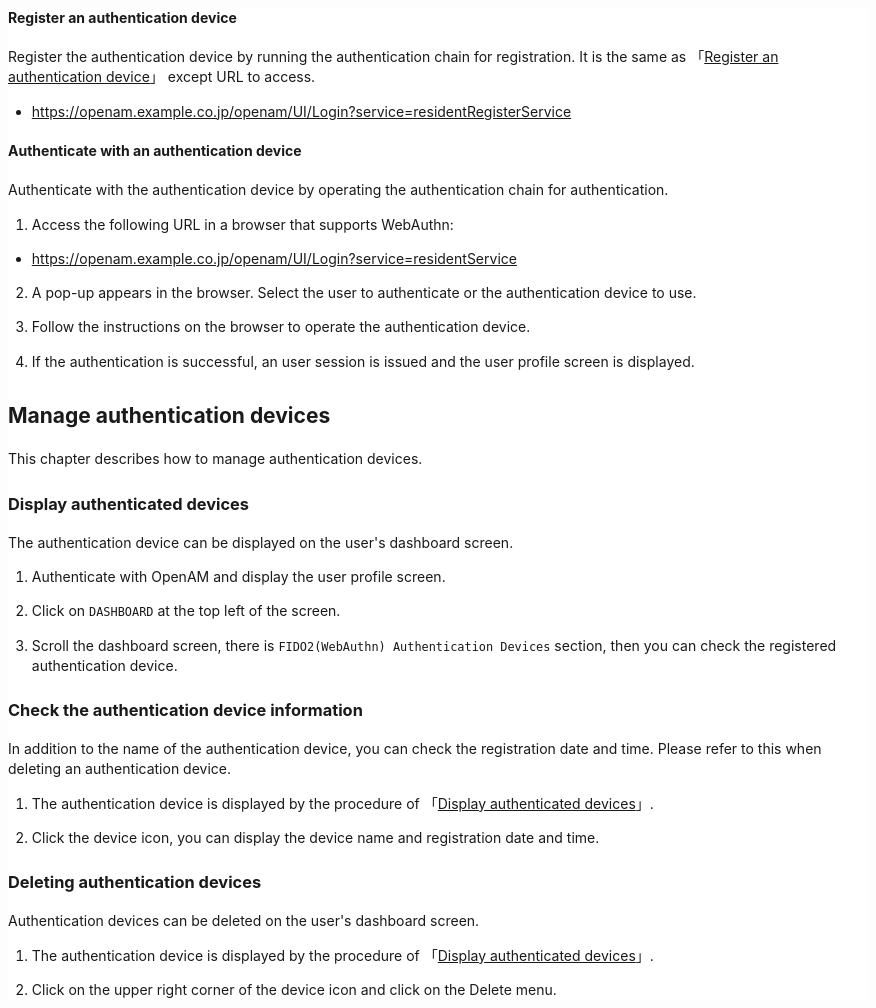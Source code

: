#### Register an authentication device

Register the authentication device by running the authentication chain for registration.
It is the same as 「[Register an authentication device](#Register-an-authentication-device)」 except URL to access.

* https://openam.example.co.jp/openam/UI/Login?service=residentRegisterService

#### Authenticate with an authentication device

Authenticate with the authentication device by operating the authentication chain for authentication.

1. Access the following URL in a browser that supports WebAuthn:
  * https://openam.example.co.jp/openam/UI/Login?service=residentService

2. A pop-up appears in the browser. Select the user to authenticate or the authentication device to use.

3. Follow the instructions on the browser to operate the authentication device.

4. If the authentication is successful, an user session is issued and the user profile screen is displayed.

## Manage authentication devices

This chapter describes how to manage authentication devices.

### Display authenticated devices

The authentication device can be displayed on the user's dashboard screen.

1. Authenticate with OpenAM and display the user profile screen.

2. Click on `DASHBOARD` at the top left of the screen.

3. Scroll the dashboard screen, there is `FIDO2(WebAuthn) Authentication Devices` section, then you can check the registered authentication device.

### Check the authentication device information

In addition to the name of the authentication device, you can check the registration date and time.
Please refer to this when deleting an authentication device.

1. The authentication device is displayed by the procedure of 「[Display authenticated devices](#Display-authenticated-devices)」.

2. Click the device icon, you can display the device name and registration date and time.

### Deleting authentication devices

Authentication devices can be deleted on the user's dashboard screen.

1. The authentication device is displayed by the procedure of 「[Display authenticated devices](#Display-authenticated-devices)」.

2. Click on the upper right corner of the device icon and click on the Delete menu.

